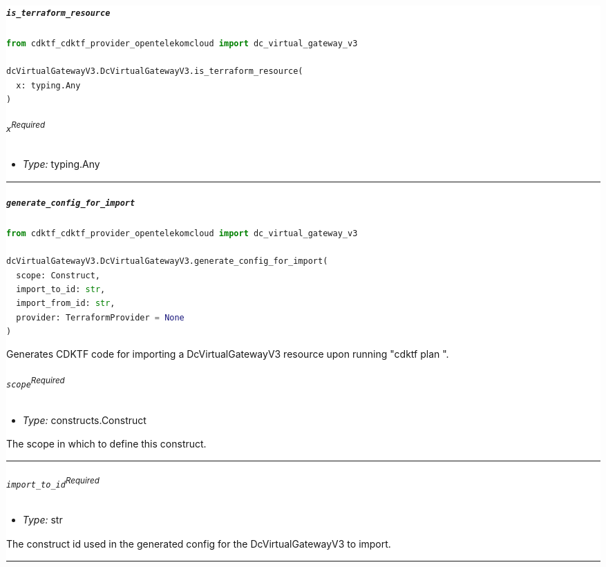 
##### `is_terraform_resource` <a name="is_terraform_resource" id="@cdktf/provider-opentelekomcloud.dcVirtualGatewayV3.DcVirtualGatewayV3.isTerraformResource"></a>

```python
from cdktf_cdktf_provider_opentelekomcloud import dc_virtual_gateway_v3

dcVirtualGatewayV3.DcVirtualGatewayV3.is_terraform_resource(
  x: typing.Any
)
```

###### `x`<sup>Required</sup> <a name="x" id="@cdktf/provider-opentelekomcloud.dcVirtualGatewayV3.DcVirtualGatewayV3.isTerraformResource.parameter.x"></a>

- *Type:* typing.Any

---

##### `generate_config_for_import` <a name="generate_config_for_import" id="@cdktf/provider-opentelekomcloud.dcVirtualGatewayV3.DcVirtualGatewayV3.generateConfigForImport"></a>

```python
from cdktf_cdktf_provider_opentelekomcloud import dc_virtual_gateway_v3

dcVirtualGatewayV3.DcVirtualGatewayV3.generate_config_for_import(
  scope: Construct,
  import_to_id: str,
  import_from_id: str,
  provider: TerraformProvider = None
)
```

Generates CDKTF code for importing a DcVirtualGatewayV3 resource upon running "cdktf plan <stack-name>".

###### `scope`<sup>Required</sup> <a name="scope" id="@cdktf/provider-opentelekomcloud.dcVirtualGatewayV3.DcVirtualGatewayV3.generateConfigForImport.parameter.scope"></a>

- *Type:* constructs.Construct

The scope in which to define this construct.

---

###### `import_to_id`<sup>Required</sup> <a name="import_to_id" id="@cdktf/provider-opentelekomcloud.dcVirtualGatewayV3.DcVirtualGatewayV3.generateConfigForImport.parameter.importToId"></a>

- *Type:* str

The construct id used in the generated config for the DcVirtualGatewayV3 to import.

---